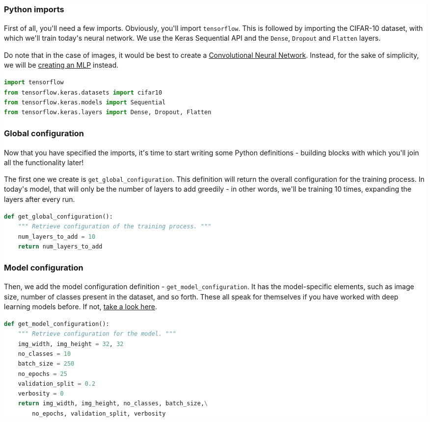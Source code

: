 ### Python imports

First of all, you'll need a few imports. Obviously, you'll import `tensorflow`. This is followed by importing the CIFAR-10 dataset, with which we'll train today's neural network. We use the Keras Sequential API and the `Dense`, `Dropout` and `Flatten` layers.

Do note that in the case of images, it would be best to create a [Convolutional Neural Network](https://www.machinecurve.com/index.php/2021/07/08/convolutional-neural-networks-with-pytorch/). Instead, for the sake of simplicity, we will be [creating an MLP](https://www.machinecurve.com/index.php/2019/07/27/how-to-create-a-basic-mlp-classifier-with-the-keras-sequential-api/) instead.

```python
import tensorflow
from tensorflow.keras.datasets import cifar10
from tensorflow.keras.models import Sequential
from tensorflow.keras.layers import Dense, Dropout, Flatten
```

### Global configuration

Now that you have specified the imports, it's time to start writing some Python definitions - building blocks with which you'll join all the functionality later!

The first one we create is `get_global_configuration`. This definition will return the overall configuration for the training process. In today's model, that will only be the number of layers to add greedily - in other words, we'll be training 10 times, expanding the layers after every run.

```python
def get_global_configuration():
    """ Retrieve configuration of the training process. """
    num_layers_to_add = 10
    return num_layers_to_add
```

### Model configuration

Then, we add the model configuration definition - `get_model_configuration`. It has the model-specific elements, such as image size, number of classes present in the dataset, and so forth. These all speak for themselves if you have worked with deep learning models before. If not, [take a look here](https://www.machinecurve.com/index.php/2019/07/27/how-to-create-a-basic-mlp-classifier-with-the-keras-sequential-api/).

```python
def get_model_configuration():
    """ Retrieve configuration for the model. """
    img_width, img_height = 32, 32
    no_classes = 10
    batch_size = 250
    no_epochs = 25
    validation_split = 0.2
    verbosity = 0
    return img_width, img_height, no_classes, batch_size,\
        no_epochs, validation_split, verbosity
```
